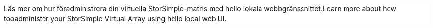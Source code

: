 <span data-ttu-id="4acfb-226">Läs mer om hur för[administrera din virtuella StorSimple-matris med hello lokala webbgränssnittet](storsimple-ova-web-ui-admin.md).</span><span class="sxs-lookup"><span data-stu-id="4acfb-226">Learn more about how too[administer your StorSimple Virtual Array using hello local web UI](storsimple-ova-web-ui-admin.md).</span></span>


